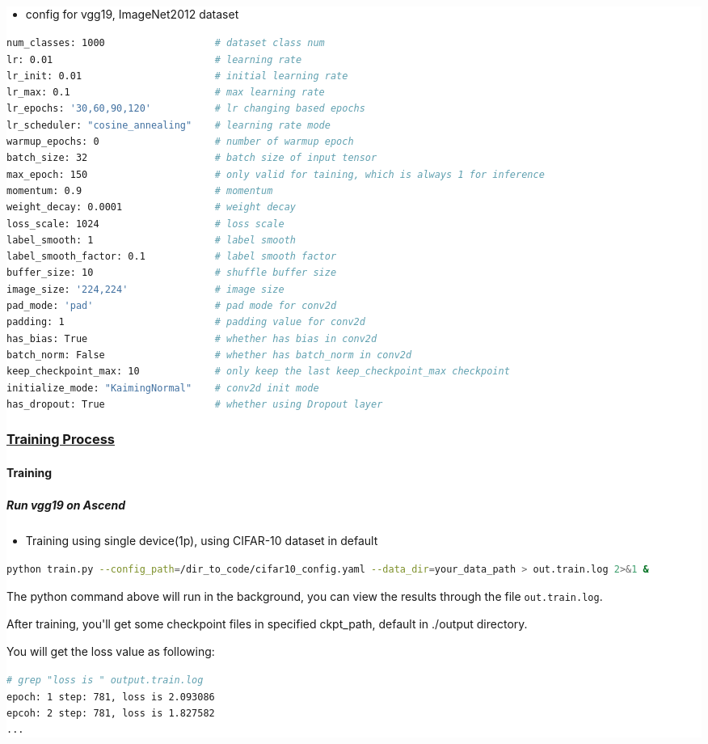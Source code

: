 - config for vgg19, ImageNet2012 dataset

```bash
num_classes: 1000                   # dataset class num
lr: 0.01                            # learning rate
lr_init: 0.01                       # initial learning rate
lr_max: 0.1                         # max learning rate
lr_epochs: '30,60,90,120'           # lr changing based epochs
lr_scheduler: "cosine_annealing"    # learning rate mode
warmup_epochs: 0                    # number of warmup epoch
batch_size: 32                      # batch size of input tensor
max_epoch: 150                      # only valid for taining, which is always 1 for inference
momentum: 0.9                       # momentum
weight_decay: 0.0001                # weight decay
loss_scale: 1024                    # loss scale
label_smooth: 1                     # label smooth
label_smooth_factor: 0.1            # label smooth factor
buffer_size: 10                     # shuffle buffer size
image_size: '224,224'               # image size
pad_mode: 'pad'                     # pad mode for conv2d
padding: 1                          # padding value for conv2d
has_bias: True                      # whether has bias in conv2d
batch_norm: False                   # whether has batch_norm in conv2d
keep_checkpoint_max: 10             # only keep the last keep_checkpoint_max checkpoint
initialize_mode: "KaimingNormal"    # conv2d init mode
has_dropout: True                   # whether using Dropout layer
```

### [Training Process](#contents)

#### Training

##### Run vgg19 on Ascend

- Training using single device(1p), using CIFAR-10 dataset in default

```bash
python train.py --config_path=/dir_to_code/cifar10_config.yaml --data_dir=your_data_path > out.train.log 2>&1 &
```

The python command above will run in the background, you can view the results through the file `out.train.log`.

After training, you'll get some checkpoint files in specified ckpt_path, default in ./output directory.

You will get the loss value as following:

```bash
# grep "loss is " output.train.log
epoch: 1 step: 781, loss is 2.093086
epcoh: 2 step: 781, loss is 1.827582
...
```
